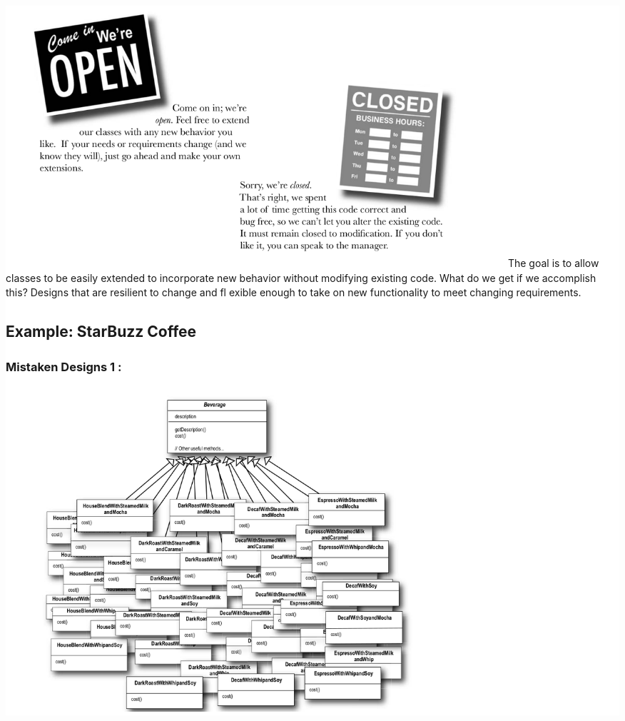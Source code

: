 <img src="images/open-closed.png" width="700">
The goal is to allow classes to be easily extended to incorporate new behavior without modifying existing code.
What do we get if we accomplish this? Designs that are resilient to change and fl exible enough to take on new functionality to meet changing requirements.


## Example: StarBuzz Coffee
### Mistaken Designs 1 :
<img src="images/mistake1.png" width="700">
